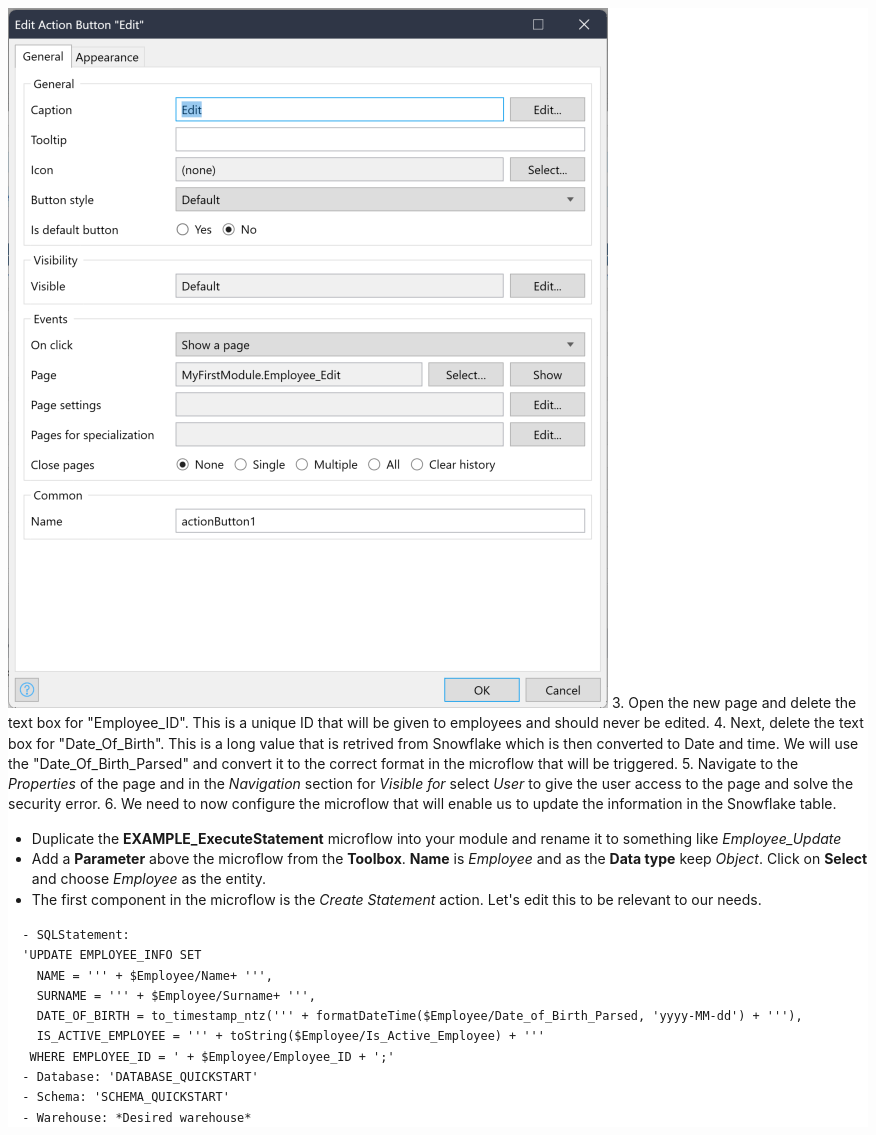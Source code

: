 ![Edit Button](assets/datagrid_edit_button.png)
3. Open the new page and delete the text box for "Employee_ID". This is a unique ID that will be given to employees and should never be edited.
4. Next, delete the text box for "Date_Of_Birth". This is a long value that is retrived from Snowflake which is then converted to Date and time. We will use the "Date_Of_Birth_Parsed" and convert it to the correct format in the microflow that will be triggered.
5. Navigate to the *Properties* of the page and in the *Navigation* section for *Visible for* select *User* to give the user access to the page and solve the security error.
6. We need to now configure the microflow that will enable us to update the information in the Snowflake table.
  - Duplicate the **EXAMPLE_ExecuteStatement** microflow into your module and rename it to something like *Employee_Update*
  - Add a **Parameter** above the microflow from the **Toolbox**. **Name** is *Employee* and as the **Data type** keep *Object*. Click on **Select** and choose *Employee* as the entity.
  - The first component in the microflow is the *Create Statement* action. Let's edit this to be relevant to our needs.
```
  - SQLStatement: 
  'UPDATE EMPLOYEE_INFO SET 
    NAME = ''' + $Employee/Name+ ''', 
    SURNAME = ''' + $Employee/Surname+ ''', 
    DATE_OF_BIRTH = to_timestamp_ntz(''' + formatDateTime($Employee/Date_of_Birth_Parsed, 'yyyy-MM-dd') + '''), 
    IS_ACTIVE_EMPLOYEE = ''' + toString($Employee/Is_Active_Employee) + '''  
   WHERE EMPLOYEE_ID = ' + $Employee/Employee_ID + ';'
  - Database: 'DATABASE_QUICKSTART'
  - Schema: 'SCHEMA_QUICKSTART'
  - Warehouse: *Desired warehouse*
```